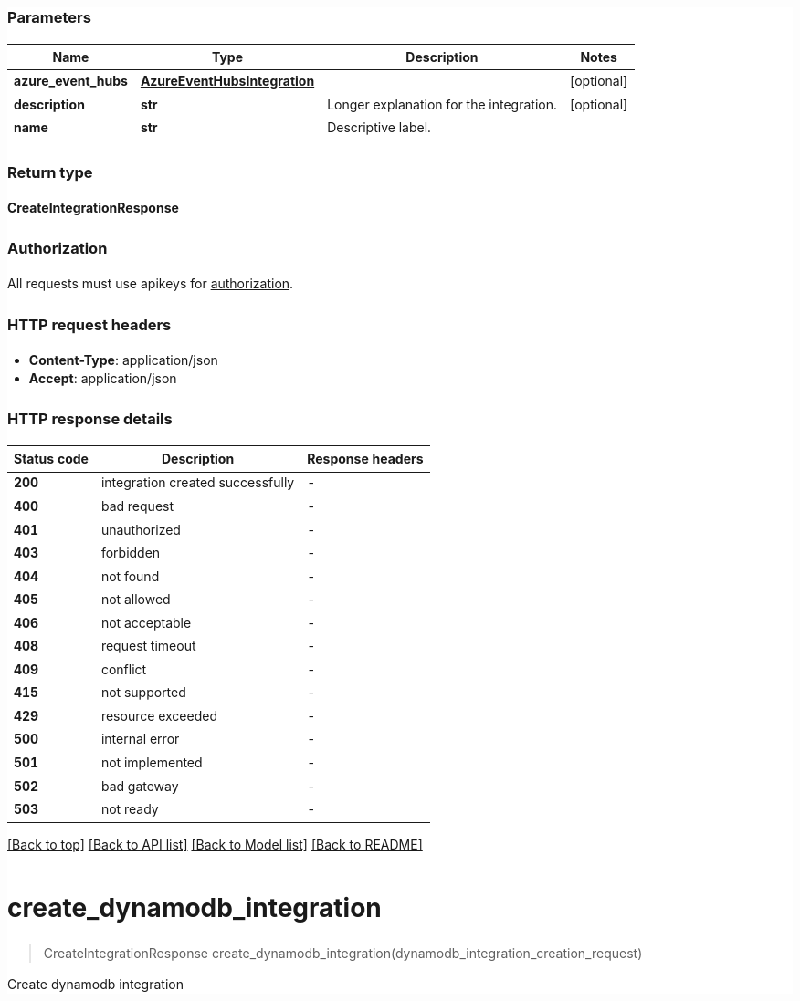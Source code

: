 
### Parameters

Name | Type | Description  | Notes
------------- | ------------- | ------------- | -------------
 **azure_event_hubs** | [**AzureEventHubsIntegration**](AzureEventHubsIntegration.md) |  | [optional]
 **description** | **str** | Longer explanation for the integration. | [optional]
 **name** | **str** | Descriptive label. | 

### Return type

[**CreateIntegrationResponse**](CreateIntegrationResponse.md)

### Authorization

All requests must use apikeys for [authorization](../README.md#Documentation-For-Authorization).


### HTTP request headers

 - **Content-Type**: application/json
 - **Accept**: application/json


### HTTP response details

| Status code | Description | Response headers |
|-------------|-------------|------------------|
**200** | integration created successfully |  -  |
**400** | bad request |  -  |
**401** | unauthorized |  -  |
**403** | forbidden |  -  |
**404** | not found |  -  |
**405** | not allowed |  -  |
**406** | not acceptable |  -  |
**408** | request timeout |  -  |
**409** | conflict |  -  |
**415** | not supported |  -  |
**429** | resource exceeded |  -  |
**500** | internal error |  -  |
**501** | not implemented |  -  |
**502** | bad gateway |  -  |
**503** | not ready |  -  |

[[Back to top]](#) [[Back to API list]](../README.md#documentation-for-api-endpoints) [[Back to Model list]](../README.md#documentation-for-models) [[Back to README]](../README.md)

# **create_dynamodb_integration**
> CreateIntegrationResponse create_dynamodb_integration(dynamodb_integration_creation_request)

Create dynamodb integration
